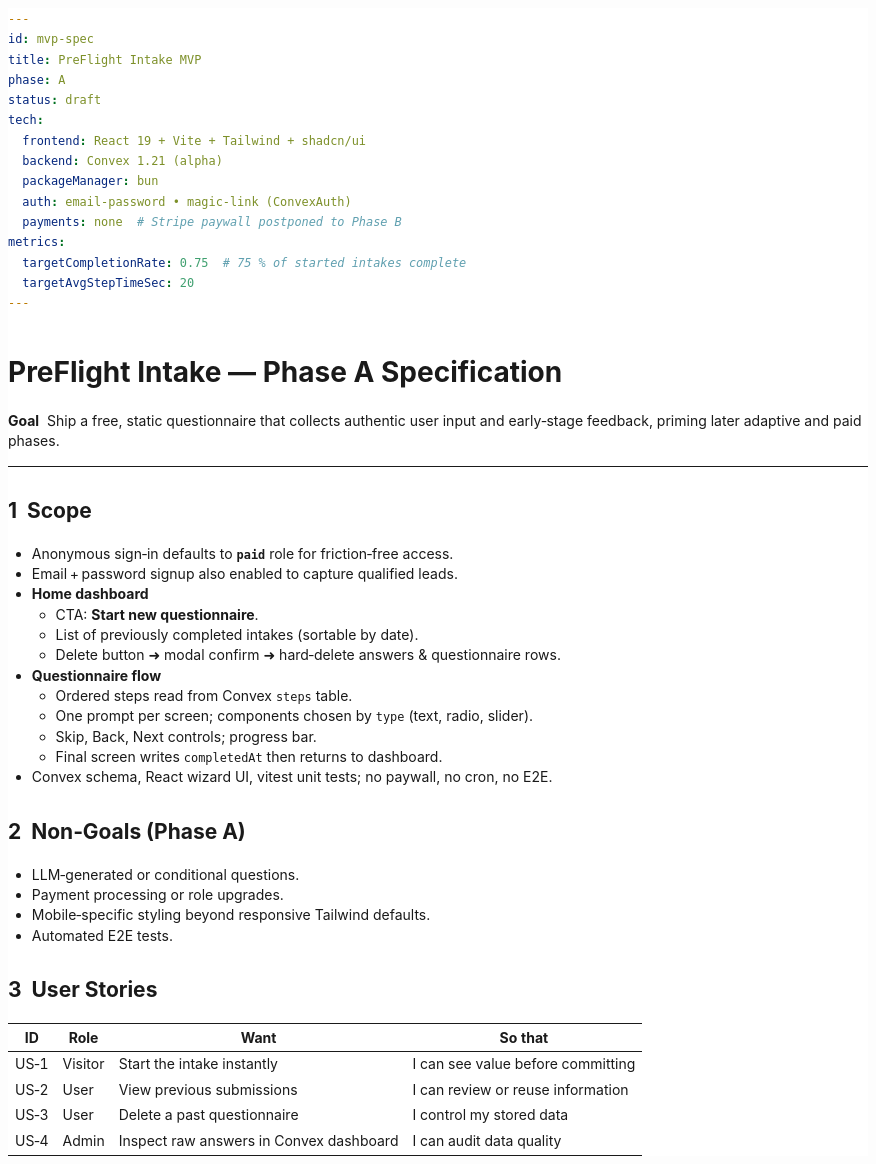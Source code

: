 ```yaml
---
id: mvp-spec
title: PreFlight Intake MVP
phase: A
status: draft
tech:
  frontend: React 19 + Vite + Tailwind + shadcn/ui
  backend: Convex 1.21 (alpha)
  packageManager: bun
  auth: email‑password • magic‑link (ConvexAuth)
  payments: none  # Stripe paywall postponed to Phase B
metrics:
  targetCompletionRate: 0.75  # 75 % of started intakes complete
  targetAvgStepTimeSec: 20
---
```


# PreFlight Intake — Phase A Specification

**Goal**  Ship a free, static questionnaire that collects authentic user input and early‑stage feedback, priming later adaptive and paid phases.

---
## 1  Scope
* Anonymous sign‑in defaults to **`paid`** role for friction‑free access.
* Email + password signup also enabled to capture qualified leads.
* **Home dashboard**
  * CTA: **Start new questionnaire**.
  * List of previously completed intakes (sortable by date).
  * Delete button ➜ modal confirm ➜ hard‑delete answers & questionnaire rows.
* **Questionnaire flow**
  * Ordered steps read from Convex `steps` table.
  * One prompt per screen; components chosen by `type` (text, radio, slider).
  * Skip, Back, Next controls; progress bar.
  * Final screen writes `completedAt` then returns to dashboard.
* Convex schema, React wizard UI, vitest unit tests; no paywall, no cron, no E2E.

## 2  Non‑Goals (Phase A)
* LLM‑generated or conditional questions.
* Payment processing or role upgrades.
* Mobile‑specific styling beyond responsive Tailwind defaults.
* Automated E2E tests.

## 3  User Stories
| ID | Role | Want | So that |
|----|------|------|---------|
| US‑1 | Visitor | Start the intake instantly | I can see value before committing |
| US‑2 | User | View previous submissions | I can review or reuse information |
| US‑3 | User | Delete a past questionnaire | I control my stored data |
| US‑4 | Admin | Inspect raw answers in Convex dashboard | I can audit data quality |
